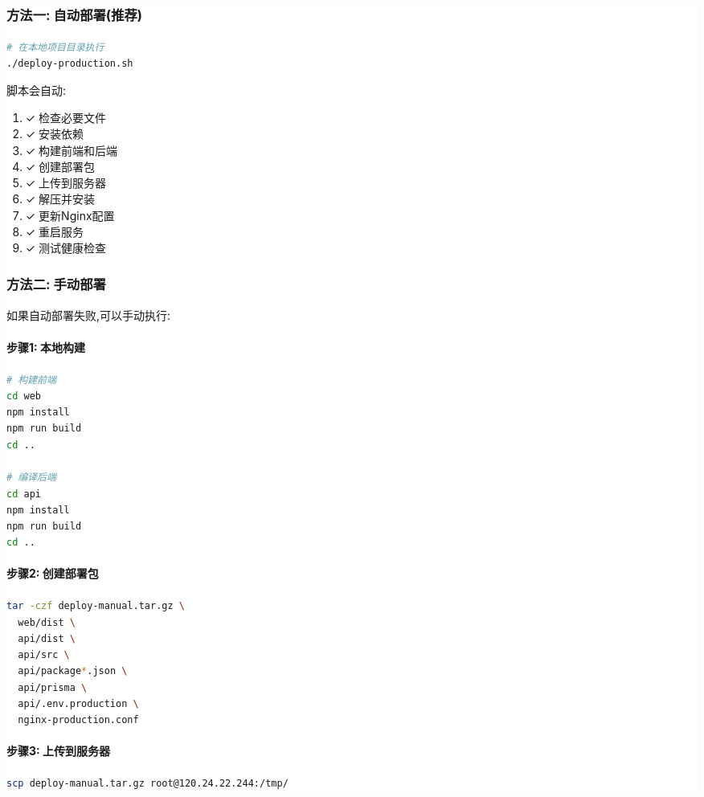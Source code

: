 ### 方法一: 自动部署(推荐)

```bash
# 在本地项目目录执行
./deploy-production.sh
```

脚本会自动:
1. ✓ 检查必要文件
2. ✓ 安装依赖
3. ✓ 构建前端和后端
4. ✓ 创建部署包
5. ✓ 上传到服务器
6. ✓ 解压并安装
7. ✓ 更新Nginx配置
8. ✓ 重启服务
9. ✓ 测试健康检查

### 方法二: 手动部署

如果自动部署失败,可以手动执行:

#### 步骤1: 本地构建
```bash
# 构建前端
cd web
npm install
npm run build
cd ..

# 编译后端
cd api
npm install
npm run build
cd ..
```

#### 步骤2: 创建部署包
```bash
tar -czf deploy-manual.tar.gz \
  web/dist \
  api/dist \
  api/src \
  api/package*.json \
  api/prisma \
  api/.env.production \
  nginx-production.conf
```

#### 步骤3: 上传到服务器
```bash
scp deploy-manual.tar.gz root@120.24.22.244:/tmp/
```
